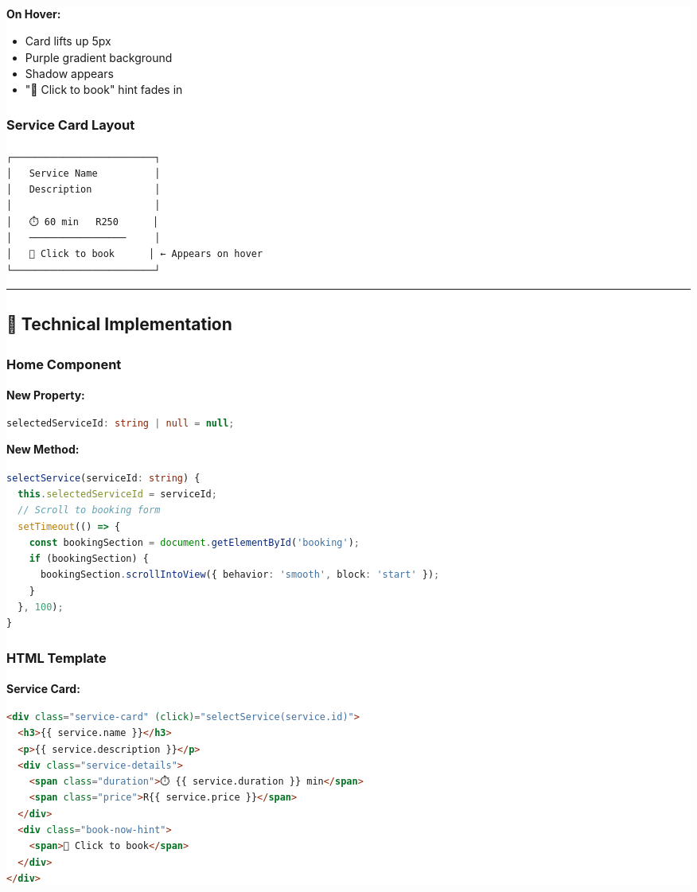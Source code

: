 **On Hover:**
- Card lifts up 5px
- Purple gradient background
- Shadow appears
- "📅 Click to book" hint fades in

### Service Card Layout

```
┌─────────────────────────┐
│   Service Name          │
│   Description           │
│                         │
│   ⏱️ 60 min   R250      │
│   ─────────────────     │
│   📅 Click to book      │ ← Appears on hover
└─────────────────────────┘
```

---

## 🔧 Technical Implementation

### Home Component

**New Property:**
```typescript
selectedServiceId: string | null = null;
```

**New Method:**
```typescript
selectService(serviceId: string) {
  this.selectedServiceId = serviceId;
  // Scroll to booking form
  setTimeout(() => {
    const bookingSection = document.getElementById('booking');
    if (bookingSection) {
      bookingSection.scrollIntoView({ behavior: 'smooth', block: 'start' });
    }
  }, 100);
}
```

### HTML Template

**Service Card:**
```html
<div class="service-card" (click)="selectService(service.id)">
  <h3>{{ service.name }}</h3>
  <p>{{ service.description }}</p>
  <div class="service-details">
    <span class="duration">⏱️ {{ service.duration }} min</span>
    <span class="price">R{{ service.price }}</span>
  </div>
  <div class="book-now-hint">
    <span>📅 Click to book</span>
  </div>
</div>
```
